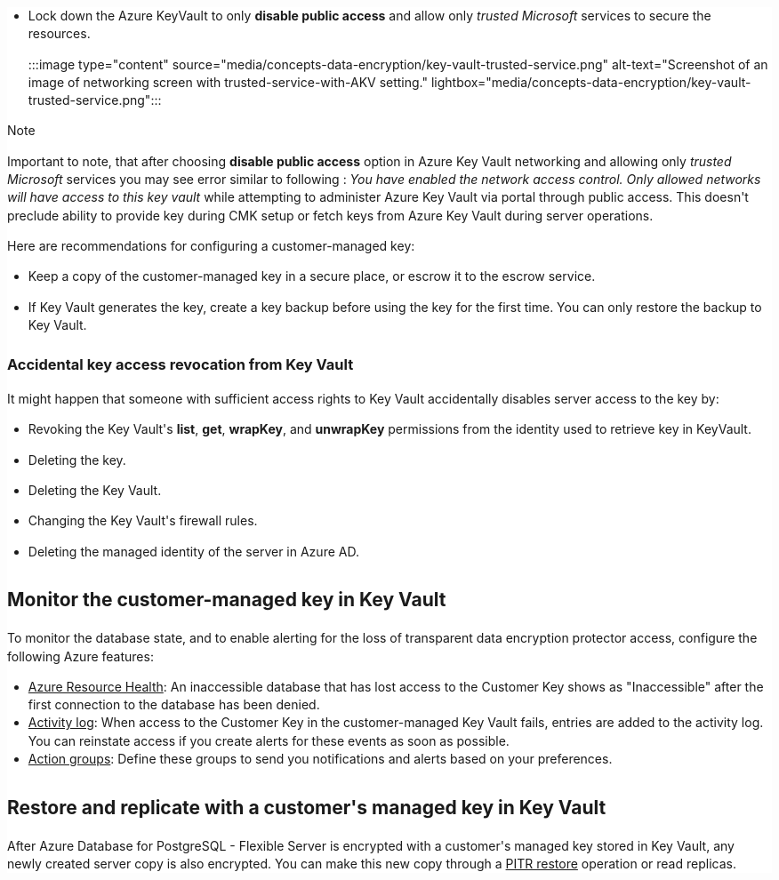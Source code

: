 - Lock down the Azure KeyVault to only **disable public access** and allow only *trusted Microsoft* services to secure the resources.

    :::image type="content" source="media/concepts-data-encryption/key-vault-trusted-service.png" alt-text="Screenshot of an image of networking screen with trusted-service-with-AKV setting." lightbox="media/concepts-data-encryption/key-vault-trusted-service.png":::

> [!NOTE]
>Important to note, that after choosing **disable public access** option in Azure Key Vault networking and allowing only *trusted Microsoft* services you may see error similar to following : *You have enabled the network access control. Only allowed networks will have access to this key vault* while attempting to administer Azure Key Vault via portal through public access. This doesn't preclude ability to provide key during CMK setup or fetch keys from Azure Key Vault during server operations. 

Here are recommendations for configuring a customer-managed key:

- Keep a copy of the customer-managed key in a secure place, or escrow it to the escrow service.

- If Key Vault generates the key, create a key backup before using the key for the first time. You can only restore the backup to Key Vault.

### Accidental key access revocation from Key Vault

It might happen that someone with sufficient access rights to Key Vault accidentally disables server access to the key by:

- Revoking the Key Vault's **list**, **get**, **wrapKey**, and **unwrapKey** permissions from the identity used to retrieve key in KeyVault.

- Deleting the key.

- Deleting the Key Vault.

- Changing the Key Vault's firewall rules.

- Deleting the managed identity of the server in Azure AD.

## Monitor the customer-managed key in Key Vault

To monitor the database state, and to enable alerting for the loss of transparent data encryption protector access, configure the following Azure features:

- [Azure Resource Health](../../service-health/resource-health-overview.md): An inaccessible database that has lost access to the Customer Key shows as "Inaccessible" after the first connection to the database has been denied.
- [Activity log](../../service-health/alerts-activity-log-service-notifications-portal.md): When access to the Customer Key in the customer-managed Key Vault fails, entries are added to the activity log. You can reinstate access if you create alerts for these events as soon as possible.
- [Action groups](../../azure-monitor/alerts/action-groups.md): Define these groups to send you notifications and alerts based on your preferences.

## Restore and replicate with a customer's managed key in Key Vault

After Azure Database for PostgreSQL - Flexible Server is encrypted with a customer's managed key stored in Key Vault, any newly created server copy is also encrypted. You can make this new copy through a [PITR restore](concepts-backup-restore.md) operation or read replicas.
